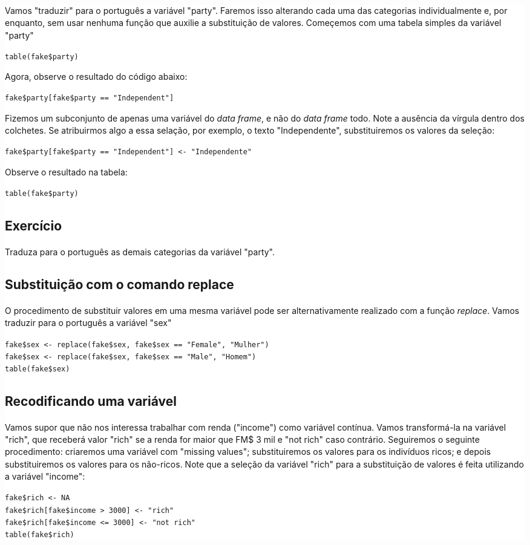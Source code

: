 Vamos "traduzir" para o português a variável "party". Faremos isso alterando cada uma das categorias individualmente e, por enquanto, sem usar nenhuma função que auxilie a substituição de valores. Começemos com uma tabela simples da variável "party"

```{r}
table(fake$party)
```

Agora, observe o resultado do código abaixo:

```{r}
fake$party[fake$party == "Independent"]
```

Fizemos um subconjunto de apenas uma variável do _data frame_, e não do _data frame_ todo. Note a ausência da vírgula dentro dos colchetes. Se atribuirmos algo a essa selação, por exemplo, o texto "Independente", substituiremos os valores da seleção:

```{r}
fake$party[fake$party == "Independent"] <- "Independente"
```

Observe o resultado na tabela:

```{r}
table(fake$party)
```

## Exercício

Traduza para o português as demais categorias da variável "party".

## Substituição com o comando replace

O procedimento de substituir valores em uma mesma variável pode ser alternativamente realizado com a função _replace_. Vamos traduzir para o português a variável "sex"

```{r}
fake$sex <- replace(fake$sex, fake$sex == "Female", "Mulher")
fake$sex <- replace(fake$sex, fake$sex == "Male", "Homem")
table(fake$sex)
```

## Recodificando uma variável

Vamos supor que não nos interessa trabalhar com renda ("income") como variável contínua. Vamos transformá-la na variável "rich", que receberá valor "rich" se a renda for maior que FM\$ 3 mil e "not rich" caso contrário. Seguiremos o seguinte procedimento: criaremos uma variável com "missing values"; substituiremos os valores para os indivíduos ricos; e depois substituiremos os valores para os não-ricos. Note que a seleção da variável "rich" para a substituição de valores é feita utilizando a variável "income":

```{r}
fake$rich <- NA
fake$rich[fake$income > 3000] <- "rich"
fake$rich[fake$income <= 3000] <- "not rich"
table(fake$rich)
```
